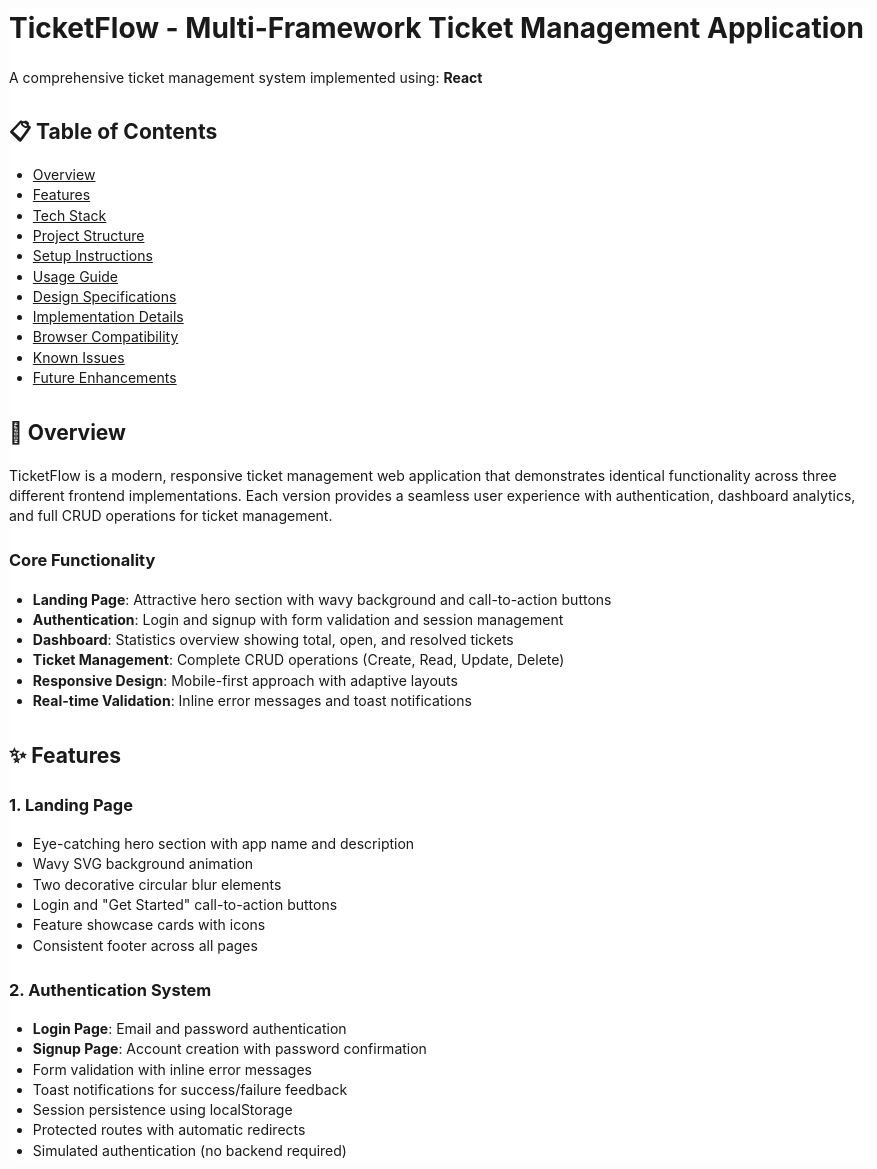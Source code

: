 # TicketFlow - Multi-Framework Ticket Management Application

A comprehensive ticket management system implemented using: **React**

## 📋 Table of Contents

- [Overview](#overview)
- [Features](#features)
- [Tech Stack](#tech-stack)
- [Project Structure](#project-structure)
- [Setup Instructions](#setup-instructions)
- [Usage Guide](#usage-guide)
- [Design Specifications](#design-specifications)
- [Implementation Details](#implementation-details)
- [Browser Compatibility](#browser-compatibility)
- [Known Issues](#known-issues)
- [Future Enhancements](#future-enhancements)

## 🎯 Overview

TicketFlow is a modern, responsive ticket management web application that demonstrates identical functionality across three different frontend implementations. Each version provides a seamless user experience with authentication, dashboard analytics, and full CRUD operations for ticket management.

### Core Functionality

- **Landing Page**: Attractive hero section with wavy background and call-to-action buttons
- **Authentication**: Login and signup with form validation and session management
- **Dashboard**: Statistics overview showing total, open, and resolved tickets
- **Ticket Management**: Complete CRUD operations (Create, Read, Update, Delete)
- **Responsive Design**: Mobile-first approach with adaptive layouts
- **Real-time Validation**: Inline error messages and toast notifications

## ✨ Features

### 1. Landing Page
- Eye-catching hero section with app name and description
- Wavy SVG background animation
- Two decorative circular blur elements
- Login and "Get Started" call-to-action buttons
- Feature showcase cards with icons
- Consistent footer across all pages

### 2. Authentication System
- **Login Page**: Email and password authentication
- **Signup Page**: Account creation with password confirmation
- Form validation with inline error messages
- Toast notifications for success/failure feedback
- Session persistence using localStorage
- Protected routes with automatic redirects
- Simulated authentication (no backend required)
